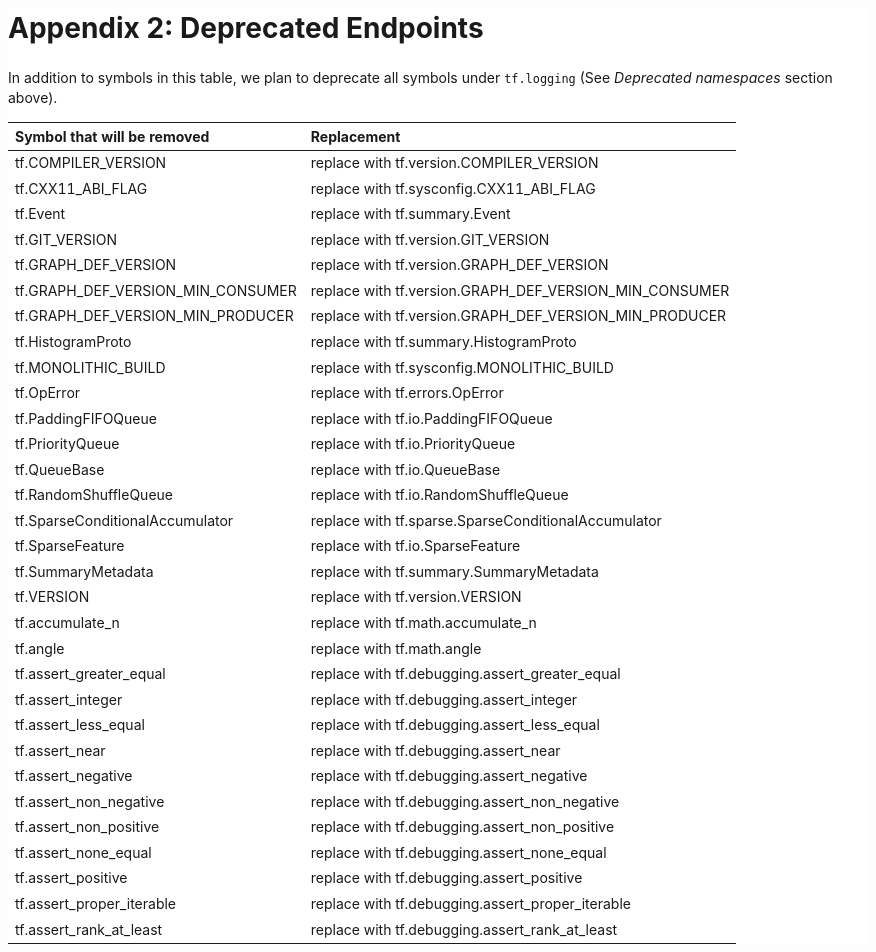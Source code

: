 



# Appendix 2: Deprecated Endpoints

In addition to symbols in this table, we plan to deprecate all symbols under
`tf.logging` (See *Deprecated namespaces* section above).

| Symbol that will be removed | Replacement |
:-------------- |:---------------------------------------------------- |
| tf.COMPILER_VERSION | replace with tf.version.COMPILER_VERSION |
| tf.CXX11_ABI_FLAG | replace with tf.sysconfig.CXX11_ABI_FLAG |
| tf.Event | replace with tf.summary.Event |
| tf.GIT_VERSION | replace with tf.version.GIT_VERSION |
| tf.GRAPH_DEF_VERSION | replace with tf.version.GRAPH_DEF_VERSION |
| tf.GRAPH_DEF_VERSION_MIN_CONSUMER | replace with tf.version.GRAPH_DEF_VERSION_MIN_CONSUMER |
| tf.GRAPH_DEF_VERSION_MIN_PRODUCER | replace with tf.version.GRAPH_DEF_VERSION_MIN_PRODUCER |
| tf.HistogramProto | replace with tf.summary.HistogramProto |
| tf.MONOLITHIC_BUILD | replace with tf.sysconfig.MONOLITHIC_BUILD |
| tf.OpError | replace with tf.errors.OpError |
| tf.PaddingFIFOQueue | replace with tf.io.PaddingFIFOQueue |
| tf.PriorityQueue | replace with tf.io.PriorityQueue |
| tf.QueueBase | replace with tf.io.QueueBase |
| tf.RandomShuffleQueue | replace with tf.io.RandomShuffleQueue |
| tf.SparseConditionalAccumulator | replace with tf.sparse.SparseConditionalAccumulator |
| tf.SparseFeature | replace with tf.io.SparseFeature |
| tf.SummaryMetadata | replace with tf.summary.SummaryMetadata |
| tf.VERSION | replace with tf.version.VERSION |
| tf.accumulate_n | replace with tf.math.accumulate_n |
| tf.angle | replace with tf.math.angle |
| tf.assert_greater_equal | replace with tf.debugging.assert_greater_equal |
| tf.assert_integer | replace with tf.debugging.assert_integer |
| tf.assert_less_equal | replace with tf.debugging.assert_less_equal |
| tf.assert_near | replace with tf.debugging.assert_near |
| tf.assert_negative | replace with tf.debugging.assert_negative |
| tf.assert_non_negative | replace with tf.debugging.assert_non_negative |
| tf.assert_non_positive | replace with tf.debugging.assert_non_positive |
| tf.assert_none_equal | replace with tf.debugging.assert_none_equal |
| tf.assert_positive | replace with tf.debugging.assert_positive |
| tf.assert_proper_iterable | replace with tf.debugging.assert_proper_iterable |
| tf.assert_rank_at_least | replace with tf.debugging.assert_rank_at_least |